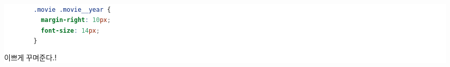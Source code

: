 ```css
        .movie .movie__year {
          margin-right: 10px;
          font-size: 14px;
        }
```

이쁘게 꾸며준다.! 